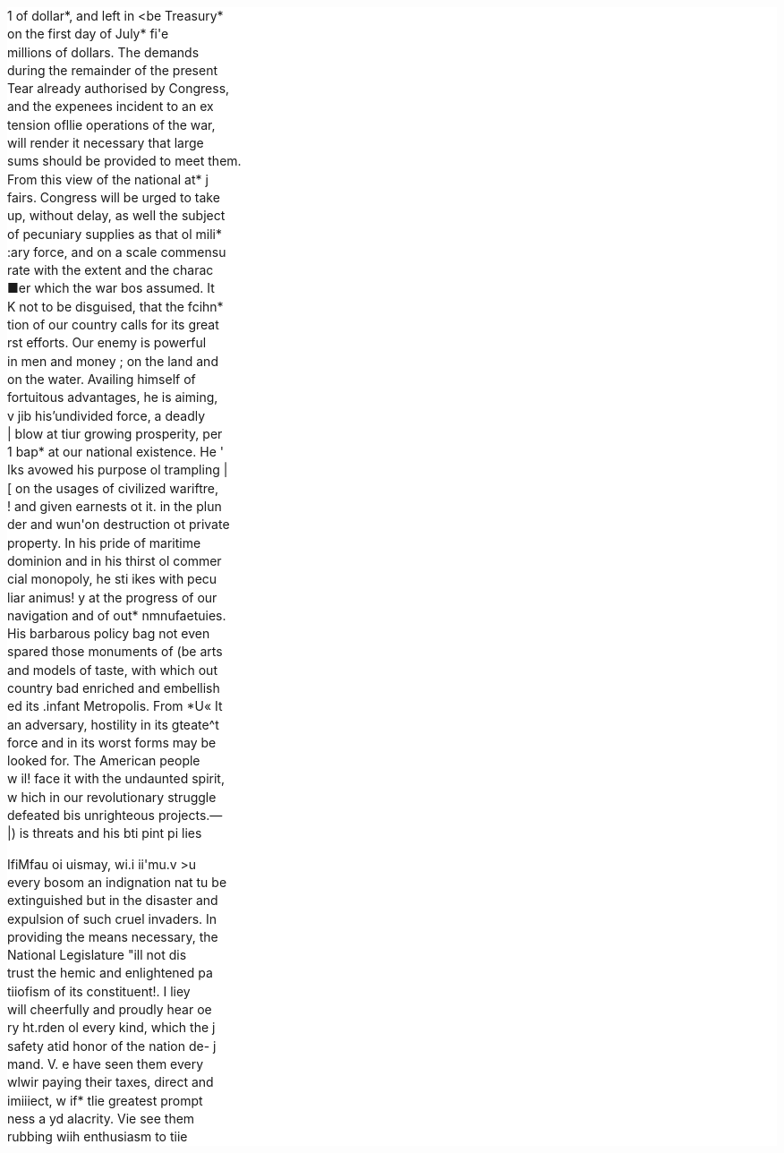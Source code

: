 1 of dollar*, and left in &lt;be Treasury*  
on the first day of July* fi&#x27;e  
millions of dollars. The demands  
during the remainder of the present  
Tear already authorised by Congress,  
and the expenees incident to an ex­  
tension ofllie operations of the war,  
will render it necessary that large  
sums should be provided to meet them.  
From this view of the national at* j  
fairs. Congress will be urged to take  
up, without delay, as well the subject  
of pecuniary supplies as that ol mili*  
:ary force, and on a scale commensu­  
rate with the extent and the charac­  
■er which the war bos assumed. It  
K not to be disguised, that the fcihn*  
tion of our country calls for its great  
rst efforts. Our enemy is powerful  
in men and money ; on the land and  
on the water. Availing himself of  
fortuitous advantages, he is aiming,  
v jib his’undivided force, a deadly  
| blow at tiur growing prosperity, per­  
1 bap* at our national existence. He &#x27;  
Iks avowed his purpose ol trampling |  
[ on the usages of civilized wariftre,  
! and given earnests ot it. in the plun­  
der and wun&#x27;on destruction ot private  
property. In his pride of maritime  
dominion and in his thirst ol commer­  
cial monopoly, he sti ikes with pecu­  
liar animus! y at the progress of our  
navigation and of out* nmnufaetuies.  
His barbarous policy bag not even  
spared those monuments of (be arts  
and models of taste, with which out  
country bad enriched and embellish­  
ed its .infant Metropolis. From *U« It  
an adversary, hostility in its gteate^t  
force and in its worst forms may be  
looked for. The American people  
w il! face it with the undaunted spirit,  
w hich in our revolutionary struggle  
defeated bis unrighteous projects.—  
|) is threats and his bti pint pi lies  
  
IfiMfau oi uismay, wi.i ii&#x27;mu.v &gt;u  
every bosom an indignation nat tu be  
extinguished but in the disaster and  
expulsion of such cruel invaders. In  
providing the means necessary, the  
National Legislature &quot;ill not dis­  
trust the hemic and enlightened pa­  
tiiofism of its constituent!. I liey  
will cheerfully and proudly hear oe  
ry ht.rden ol every kind, which the j  
safety atid honor of the nation de- j  
mand. V. e have seen them every  
wlwir paying their taxes, direct and  
imiiiect, w if* tlie greatest prompt­  
ness a yd alacrity. Vie see them  
rubbing wiih enthusiasm to tiie  